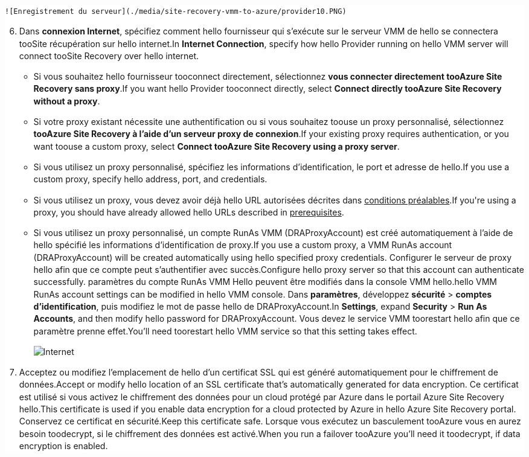     ![Enregistrement du serveur](./media/site-recovery-vmm-to-azure/provider10.PNG)
6. <span data-ttu-id="0aabf-218">Dans **connexion Internet**, spécifiez comment hello fournisseur qui s’exécute sur le serveur VMM de hello se connectera tooSite récupération sur hello internet.</span><span class="sxs-lookup"><span data-stu-id="0aabf-218">In **Internet Connection**, specify how hello Provider running on hello VMM server will connect tooSite Recovery over hello internet.</span></span>

   * <span data-ttu-id="0aabf-219">Si vous souhaitez hello fournisseur tooconnect directement, sélectionnez **vous connecter directement tooAzure Site Recovery sans proxy**.</span><span class="sxs-lookup"><span data-stu-id="0aabf-219">If you want hello Provider tooconnect directly, select **Connect directly tooAzure Site Recovery without a proxy**.</span></span>
   * <span data-ttu-id="0aabf-220">Si votre proxy existant nécessite une authentification ou si vous souhaitez toouse un proxy personnalisé, sélectionnez **tooAzure Site Recovery à l’aide d’un serveur proxy de connexion**.</span><span class="sxs-lookup"><span data-stu-id="0aabf-220">If your existing proxy requires authentication, or you want toouse a custom proxy, select **Connect tooAzure Site Recovery using a proxy server**.</span></span>
   * <span data-ttu-id="0aabf-221">Si vous utilisez un proxy personnalisé, spécifiez les informations d’identification, le port et adresse de hello.</span><span class="sxs-lookup"><span data-stu-id="0aabf-221">If you use a custom proxy, specify hello address, port, and credentials.</span></span>
   * <span data-ttu-id="0aabf-222">Si vous utilisez un proxy, vous devez avoir déjà hello URL autorisées décrites dans [conditions préalables](#on-premises-prerequisites).</span><span class="sxs-lookup"><span data-stu-id="0aabf-222">If you're using a proxy, you should have already allowed hello URLs described in [prerequisites](#on-premises-prerequisites).</span></span>
   * <span data-ttu-id="0aabf-223">Si vous utilisez un proxy personnalisé, un compte RunAs VMM (DRAProxyAccount) est créé automatiquement à l’aide de hello spécifié les informations d’identification de proxy.</span><span class="sxs-lookup"><span data-stu-id="0aabf-223">If you use a custom proxy, a VMM RunAs account (DRAProxyAccount) will be created automatically using hello specified proxy credentials.</span></span> <span data-ttu-id="0aabf-224">Configurer le serveur de proxy hello afin que ce compte peut s’authentifier avec succès.</span><span class="sxs-lookup"><span data-stu-id="0aabf-224">Configure hello proxy server so that this account can authenticate successfully.</span></span> <span data-ttu-id="0aabf-225">paramètres du compte RunAs VMM Hello peuvent être modifiés dans la console VMM hello.</span><span class="sxs-lookup"><span data-stu-id="0aabf-225">hello VMM RunAs account settings can be modified in hello VMM console.</span></span> <span data-ttu-id="0aabf-226">Dans **paramètres**, développez **sécurité** > **comptes d’identification**, puis modifiez le mot de passe hello de DRAProxyAccount.</span><span class="sxs-lookup"><span data-stu-id="0aabf-226">In **Settings**, expand **Security** > **Run As Accounts**, and then modify hello password for DRAProxyAccount.</span></span> <span data-ttu-id="0aabf-227">Vous devez le service VMM toorestart hello afin que ce paramètre prenne effet.</span><span class="sxs-lookup"><span data-stu-id="0aabf-227">You’ll need toorestart hello VMM service so that this setting takes effect.</span></span>

     ![Internet](./media/site-recovery-vmm-to-azure/provider13.PNG)
7. <span data-ttu-id="0aabf-229">Acceptez ou modifiez l’emplacement de hello d’un certificat SSL qui est généré automatiquement pour le chiffrement de données.</span><span class="sxs-lookup"><span data-stu-id="0aabf-229">Accept or modify hello location of an SSL certificate that’s automatically generated for data encryption.</span></span> <span data-ttu-id="0aabf-230">Ce certificat est utilisé si vous activez le chiffrement des données pour un cloud protégé par Azure dans le portail Azure Site Recovery hello.</span><span class="sxs-lookup"><span data-stu-id="0aabf-230">This certificate is used if you enable data encryption for a cloud protected by Azure in hello Azure Site Recovery portal.</span></span> <span data-ttu-id="0aabf-231">Conservez ce certificat en sécurité.</span><span class="sxs-lookup"><span data-stu-id="0aabf-231">Keep this certificate safe.</span></span> <span data-ttu-id="0aabf-232">Lorsque vous exécutez un basculement tooAzure vous en aurez besoin toodecrypt, si le chiffrement des données est activé.</span><span class="sxs-lookup"><span data-stu-id="0aabf-232">When you run a failover tooAzure you’ll need it toodecrypt, if data encryption is enabled.</span></span>
